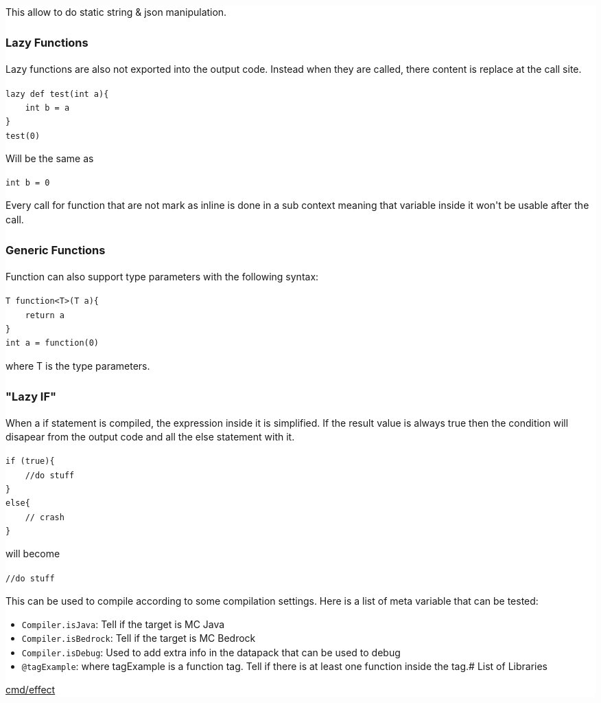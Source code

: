 This allow to do static string & json manipulation.

### Lazy Functions
Lazy functions are also not exported into the output code. Instead when they are called, there content is replace at the call site.
```
lazy def test(int a){
    int b = a
}
test(0)
```
Will be the same as
```
int b = 0
```
Every call for function that are not mark as inline is done in a sub context meaning that variable inside it won't be usable after the call.

### Generic Functions
Function can also support type parameters with the following syntax:
```
T function<T>(T a){
    return a
}
int a = function(0)
```
where T is the type parameters.

### "Lazy IF"
When a if statement is compiled, the expression inside it is simplified. If the result value is always true then the condition will disapear from the output code and all the else statement with it. 
```
if (true){
    //do stuff
}
else{
    // crash
}
```
will become
```
//do stuff
```
This can be used to compile according to some compilation settings. Here is a list of meta variable that can be tested:
* `Compiler.isJava`: Tell if the target is MC Java
* `Compiler.isBedrock`: Tell if the target is MC Bedrock
* `Compiler.isDebug`: Used to add extra info in the datapack that can be used to debug
* `@tagExample`: where tagExample is a function tag. Tell if there is at least one function inside the tag.# List of Libraries

[cmd/effect](libraries/cmd/effect/index.html)
